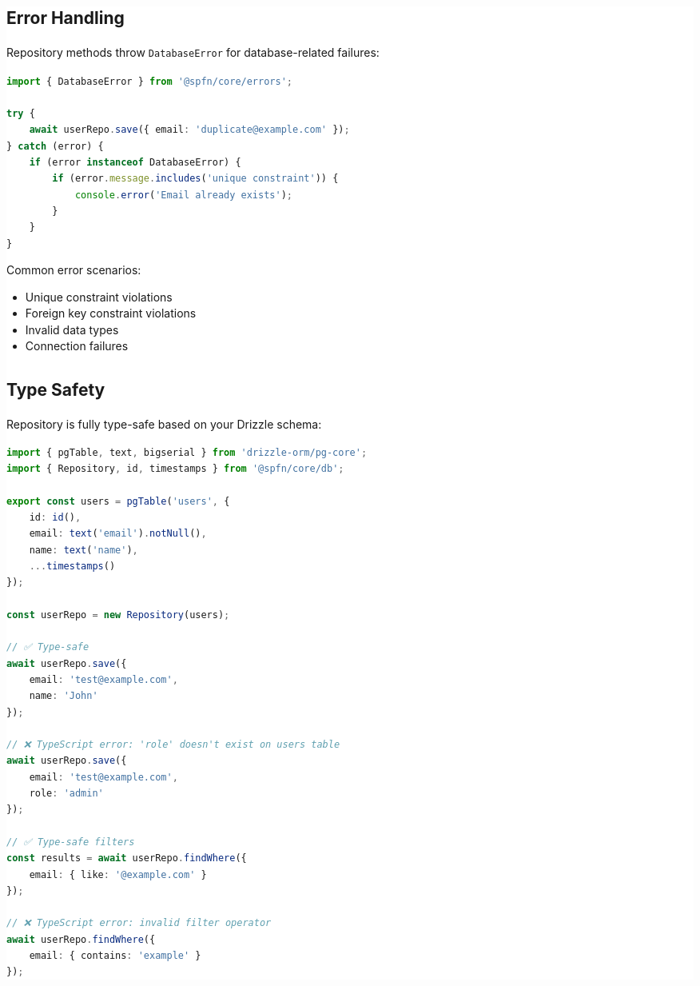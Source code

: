 ## Error Handling

Repository methods throw `DatabaseError` for database-related failures:

```typescript
import { DatabaseError } from '@spfn/core/errors';

try {
    await userRepo.save({ email: 'duplicate@example.com' });
} catch (error) {
    if (error instanceof DatabaseError) {
        if (error.message.includes('unique constraint')) {
            console.error('Email already exists');
        }
    }
}
```

Common error scenarios:
- Unique constraint violations
- Foreign key constraint violations
- Invalid data types
- Connection failures

## Type Safety

Repository is fully type-safe based on your Drizzle schema:

```typescript
import { pgTable, text, bigserial } from 'drizzle-orm/pg-core';
import { Repository, id, timestamps } from '@spfn/core/db';

export const users = pgTable('users', {
    id: id(),
    email: text('email').notNull(),
    name: text('name'),
    ...timestamps()
});

const userRepo = new Repository(users);

// ✅ Type-safe
await userRepo.save({
    email: 'test@example.com',
    name: 'John'
});

// ❌ TypeScript error: 'role' doesn't exist on users table
await userRepo.save({
    email: 'test@example.com',
    role: 'admin'
});

// ✅ Type-safe filters
const results = await userRepo.findWhere({
    email: { like: '@example.com' }
});

// ❌ TypeScript error: invalid filter operator
await userRepo.findWhere({
    email: { contains: 'example' }
});
```